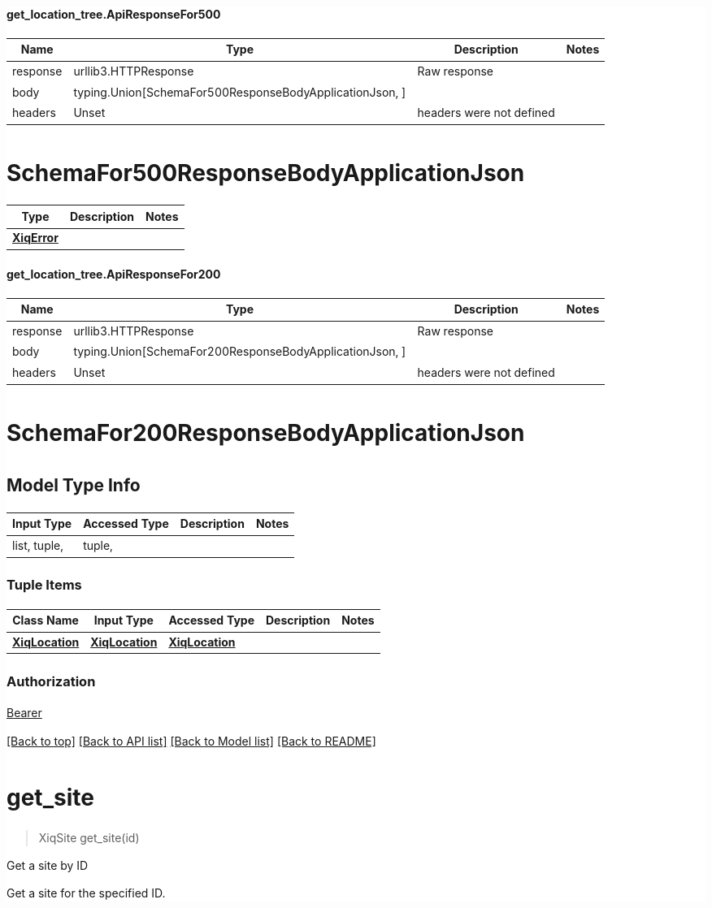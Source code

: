 
#### get_location_tree.ApiResponseFor500
Name | Type | Description  | Notes
------------- | ------------- | ------------- | -------------
response | urllib3.HTTPResponse | Raw response |
body | typing.Union[SchemaFor500ResponseBodyApplicationJson, ] |  |
headers | Unset | headers were not defined |

# SchemaFor500ResponseBodyApplicationJson
Type | Description  | Notes
------------- | ------------- | -------------
[**XiqError**](../../models/XiqError.md) |  | 


#### get_location_tree.ApiResponseFor200
Name | Type | Description  | Notes
------------- | ------------- | ------------- | -------------
response | urllib3.HTTPResponse | Raw response |
body | typing.Union[SchemaFor200ResponseBodyApplicationJson, ] |  |
headers | Unset | headers were not defined |

# SchemaFor200ResponseBodyApplicationJson

## Model Type Info
Input Type | Accessed Type | Description | Notes
------------ | ------------- | ------------- | -------------
list, tuple,  | tuple,  |  | 

### Tuple Items
Class Name | Input Type | Accessed Type | Description | Notes
------------- | ------------- | ------------- | ------------- | -------------
[**XiqLocation**]({{complexTypePrefix}}XiqLocation.md) | [**XiqLocation**]({{complexTypePrefix}}XiqLocation.md) | [**XiqLocation**]({{complexTypePrefix}}XiqLocation.md) |  | 

### Authorization

[Bearer](../../../README.md#Bearer)

[[Back to top]](#__pageTop) [[Back to API list]](../../../README.md#documentation-for-api-endpoints) [[Back to Model list]](../../../README.md#documentation-for-models) [[Back to README]](../../../README.md)

# **get_site**
<a id="get_site"></a>
> XiqSite get_site(id)

Get a site by ID

Get a site for the specified ID.
